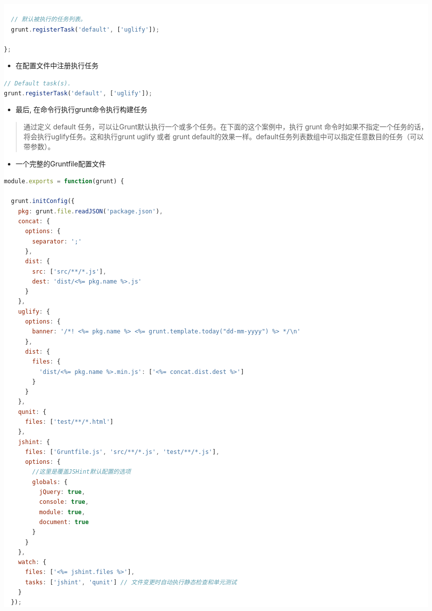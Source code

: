 ```js

  // 默认被执行的任务列表。
  grunt.registerTask('default', ['uglify']);

};
```

- 在配置文件中注册执行任务

```js
// Default task(s).
grunt.registerTask('default', ['uglify']);
```

- 最后, 在命令行执行grunt命令执行构建任务

> 通过定义 default 任务，可以让Grunt默认执行一个或多个任务。在下面的这个案例中，执行 grunt 命令时如果不指定一个任务的话，将会执行uglify任务。这和执行grunt uglify 或者 grunt default的效果一样。default任务列表数组中可以指定任意数目的任务（可以带参数）。

- 一个完整的Gruntfile配置文件

```js
module.exports = function(grunt) {

  grunt.initConfig({
    pkg: grunt.file.readJSON('package.json'),
    concat: {
      options: {
        separator: ';'
      },
      dist: {
        src: ['src/**/*.js'],
        dest: 'dist/<%= pkg.name %>.js'
      }
    },
    uglify: {
      options: {
        banner: '/*! <%= pkg.name %> <%= grunt.template.today("dd-mm-yyyy") %> */\n'
      },
      dist: {
        files: {
          'dist/<%= pkg.name %>.min.js': ['<%= concat.dist.dest %>']
        }
      }
    },
    qunit: {
      files: ['test/**/*.html']
    },
    jshint: {
      files: ['Gruntfile.js', 'src/**/*.js', 'test/**/*.js'],
      options: {
        //这里是覆盖JSHint默认配置的选项
        globals: {
          jQuery: true,
          console: true,
          module: true,
          document: true
        }
      }
    },
    watch: {
      files: ['<%= jshint.files %>'],
      tasks: ['jshint', 'qunit'] // 文件变更时自动执行静态检查和单元测试
    }
  });

```